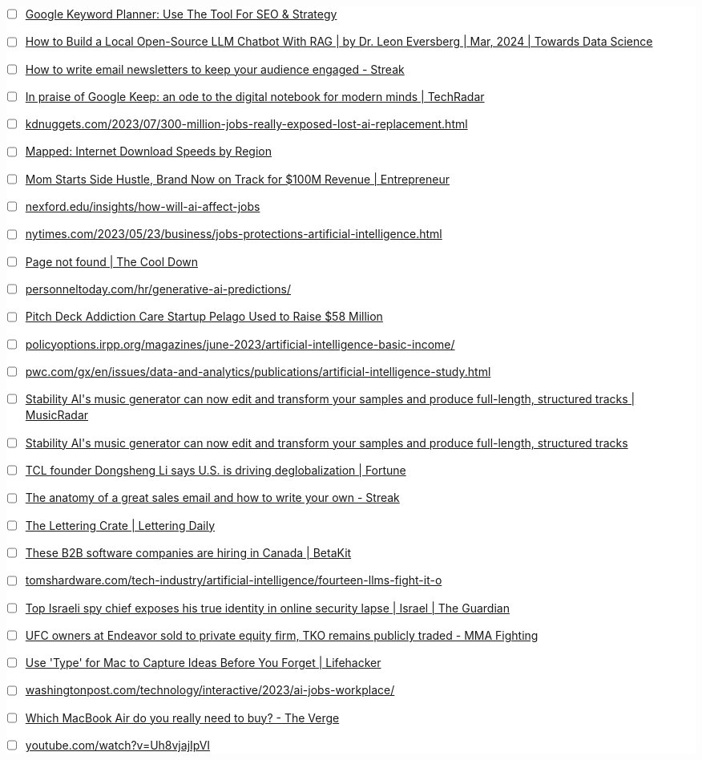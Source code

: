 - [ ] [Google Keyword Planner: Use The Tool For SEO & Strategy](https://www.searchenginejournal.com/google-keyword-planner-how-to/462573/)
- [ ] [How to Build a Local Open-Source LLM Chatbot With RAG | by Dr. Leon Eversberg | Mar, 2024 | Towards Data Science](https://towardsdatascience.com/how-to-build-a-local-open-source-llm-chatbot-with-rag-f01f73e2a131)
- [ ] [How to write email newsletters to keep your audience engaged - Streak](https://www.streak.com/post/how-to-write-engaging-email-newsletters)
- [ ] [In praise of Google Keep: an ode to the digital notebook for modern minds | TechRadar](https://www.techradar.com/computing/websites-apps/in-praise-of-google-keep-an-ode-to-the-digital-notebook-for-modern-minds)
- [ ] [kdnuggets.com/2023/07/300-million-jobs-really-exposed-lost-ai-replacement.html](https://www.kdnuggets.com/2023/07/300-million-jobs-really-exposed-lost-ai-replacement.html)
- [ ] [Mapped: Internet Download Speeds by Region](https://www.visualcapitalist.com/mapped-internet-download-speeds-by-region/)
- [ ] [Mom Starts Side Hustle, Brand Now on Track for $100M Revenue | Entrepreneur](https://www.entrepreneur.com/starting-a-business/mom-starts-side-hustle-brand-now-on-track-for-100m-revenue/471907)
- [ ] [nexford.edu/insights/how-will-ai-affect-jobs](https://www.nexford.edu/insights/how-will-ai-affect-jobs)
- [ ] [nytimes.com/2023/05/23/business/jobs-protections-artificial-intelligence.html](https://www.nytimes.com/2023/05/23/business/jobs-protections-artificial-intelligence.html)
- [ ] [Page not found | The Cool Down](https://www.thecooldown.com/green-tech/finland-nuclear-waste-storage-onkalo-undergroundhttps:/techcrunch.com/2024/04/01/canoo-spent-double-its-annual-revenue-on-the-ceos-private-jet-in-2023/)
- [ ] [personneltoday.com/hr/generative-ai-predictions/](https://www.personneltoday.com/hr/generative-ai-predictions/)
- [ ] [Pitch Deck Addiction Care Startup Pelago Used to Raise $58 Million](https://www.businessinsider.com/pitch-deck-addiction-care-startup-pelago-vc-funding-2024-3)
- [ ] [policyoptions.irpp.org/magazines/june-2023/artificial-intelligence-basic-income/](https://policyoptions.irpp.org/magazines/june-2023/artificial-intelligence-basic-income/)
- [ ] [pwc.com/gx/en/issues/data-and-analytics/publications/artificial-intelligence-study.html](https://www.pwc.com/gx/en/issues/data-and-analytics/publications/artificial-intelligence-study.html)
- [ ] [Stability AI's music generator can now edit and transform your samples and produce full-length, structured tracks | MusicRadar](https://www.musicradar.com/news/stability-ai-2.0)
- [ ] [Stability AI's music generator can now edit and transform your samples and produce full-length, structured tracks](https://www.musicradar.com/news/stability-ai-2.0)
- [ ] [TCL founder Dongsheng Li says U.S. is driving deglobalization | Fortune](https://fortune.com/2024/04/01/tcl-founder-ceo-dongsheng-li-deglobalization-us-tech-restrictions/)
- [ ] [The anatomy of a great sales email and how to write your own - Streak](https://www.streak.com/post/anatomy-of-a-great-sales-email)
- [ ] [The Lettering Crate | Lettering Daily](https://www.lettering-daily.com/member-area/)
- [ ] [These B2B software companies are hiring in Canada | BetaKit](https://betakit.com/these-b2b-software-companies-are-hiring-in-canada/)
- [ ] [tomshardware.com/tech-industry/artificial-intelligence/fourteen-llms-fight-it-o](https://www.tomshardware.com/tech-industry/artificial-intelligence/fourteen-llms-fight-it-o)
- [ ] [Top Israeli spy chief exposes his true identity in online security lapse | Israel | The Guardian](https://www.theguardian.com/world/2024/apr/05/top-israeli-spy-chief-exposes-his-true-identity-in-online-security-lapse)
- [ ] [UFC owners at Endeavor sold to private equity firm, TKO remains publicly traded - MMA Fighting](https://www.mmafighting.com/2024/4/2/24119131/ufc-owners-endeavor-selling-to-silver-lake-as-company-goes-private-again-tko-remains-publicly-traded)
- [ ] [Use 'Type' for Mac to Capture Ideas Before You Forget | Lifehacker](https://lifehacker.com/tech/type-for-mac-take-quick-notes)
- [ ] [washingtonpost.com/technology/interactive/2023/ai-jobs-workplace/](https://www.washingtonpost.com/technology/interactive/2023/ai-jobs-workplace/)
- [ ] [Which MacBook Air do you really need to buy? - The Verge](https://www.theverge.com/2024/4/5/24121824/macbook-air-m3-tiktok-ban-jon-stewart-ai-vergecast-podcast)
- [ ] [youtube.com/watch?v=Uh8vjajIpVI](https://www.youtube.com/watch?v=Uh8vjajIpVI)


[8]: https://www.openbible.info/topics/uncertainty "What Does the Bible Say About Uncertainty?"